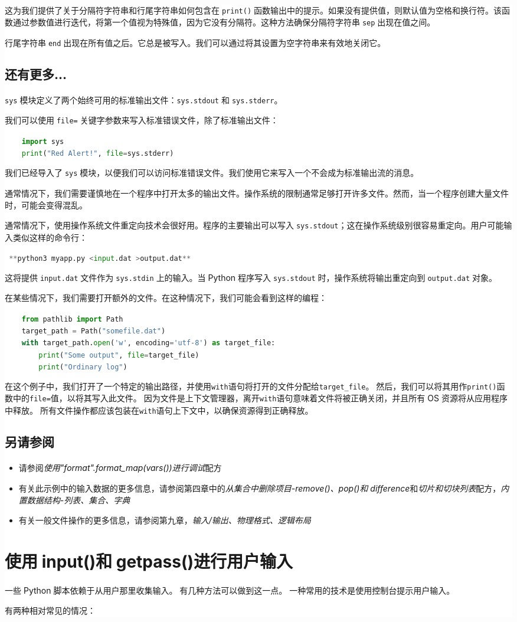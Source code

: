 这为我们提供了关于分隔符字符串和行尾字符串如何包含在 `print()` 函数输出中的提示。如果没有提供值，则默认值为空格和换行符。该函数通过参数值进行迭代，将第一个值视为特殊值，因为它没有分隔符。这种方法确保分隔符字符串 `sep` 出现在值之间。

行尾字符串 `end` 出现在所有值之后。它总是被写入。我们可以通过将其设置为空字符串来有效地关闭它。

## 还有更多...

`sys` 模块定义了两个始终可用的标准输出文件：`sys.stdout` 和 `sys.stderr`。

我们可以使用 `file=` 关键字参数来写入标准错误文件，除了标准输出文件：

```py
    import sys 
    print("Red Alert!", file=sys.stderr) 

```

我们已经导入了 `sys` 模块，以便我们可以访问标准错误文件。我们使用它来写入一个不会成为标准输出流的消息。

通常情况下，我们需要谨慎地在一个程序中打开太多的输出文件。操作系统的限制通常足够打开许多文件。然而，当一个程序创建大量文件时，可能会变得混乱。

通常情况下，使用操作系统文件重定向技术会很好用。程序的主要输出可以写入 `sys.stdout`；这在操作系统级别很容易重定向。用户可能输入类似这样的命令行：

```py
 **python3 myapp.py <input.dat >output.dat** 

```

这将提供 `input.dat` 文件作为 `sys.stdin` 上的输入。当 Python 程序写入 `sys.stdout` 时，操作系统将输出重定向到 `output.dat` 对象。

在某些情况下，我们需要打开额外的文件。在这种情况下，我们可能会看到这样的编程：

```py
    from pathlib import Path 
    target_path = Path("somefile.dat") 
    with target_path.open('w', encoding='utf-8') as target_file: 
        print("Some output", file=target_file) 
        print("Ordinary log") 

```

在这个例子中，我们打开了一个特定的输出路径，并使用`with`语句将打开的文件分配给`target_file`。 然后，我们可以将其用作`print()`函数中的`file=`值，以将其写入此文件。 因为文件是上下文管理器，离开`with`语句意味着文件将被正确关闭，并且所有 OS 资源将从应用程序中释放。 所有文件操作都应该包装在`with`语句上下文中，以确保资源得到正确释放。

## 另请参阅

+   请参阅*使用"format".format_map(vars())进行调试*配方

+   有关此示例中的输入数据的更多信息，请参阅第四章中的*从集合中删除项目-remove()、pop()和 difference*和*切片和切块列表*配方，*内置数据结构-列表、集合、字典*

+   有关一般文件操作的更多信息，请参阅第九章，*输入/输出、物理格式、逻辑布局*

# 使用 input()和 getpass()进行用户输入

一些 Python 脚本依赖于从用户那里收集输入。 有几种方法可以做到这一点。 一种常用的技术是使用控制台提示用户输入。

有两种相对常见的情况：
